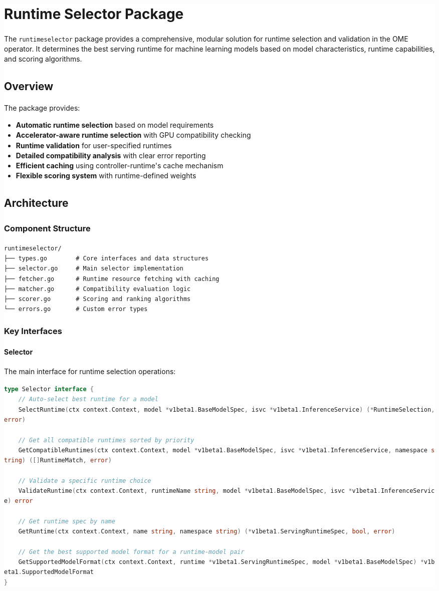 # Runtime Selector Package

The `runtimeselector` package provides a comprehensive, modular solution for runtime selection and validation in the OME operator. It determines the best serving runtime for machine learning models based on model characteristics, runtime capabilities, and scoring algorithms.

## Overview

The package provides:

- **Automatic runtime selection** based on model requirements
- **Accelerator-aware runtime selection** with GPU compatibility checking
- **Runtime validation** for user-specified runtimes
- **Detailed compatibility analysis** with clear error reporting
- **Efficient caching** using controller-runtime's cache mechanism
- **Flexible scoring system** with runtime-defined weights

## Architecture

### Component Structure

```
runtimeselector/
├── types.go        # Core interfaces and data structures
├── selector.go     # Main selector implementation
├── fetcher.go      # Runtime resource fetching with caching
├── matcher.go      # Compatibility evaluation logic
├── scorer.go       # Scoring and ranking algorithms
└── errors.go       # Custom error types
```

### Key Interfaces

#### Selector
The main interface for runtime selection operations:

```go
type Selector interface {
    // Auto-select best runtime for a model
    SelectRuntime(ctx context.Context, model *v1beta1.BaseModelSpec, isvc *v1beta1.InferenceService) (*RuntimeSelection, error)

    // Get all compatible runtimes sorted by priority
    GetCompatibleRuntimes(ctx context.Context, model *v1beta1.BaseModelSpec, isvc *v1beta1.InferenceService, namespace string) ([]RuntimeMatch, error)

    // Validate a specific runtime choice
    ValidateRuntime(ctx context.Context, runtimeName string, model *v1beta1.BaseModelSpec, isvc *v1beta1.InferenceService) error

    // Get runtime spec by name
    GetRuntime(ctx context.Context, name string, namespace string) (*v1beta1.ServingRuntimeSpec, bool, error)

    // Get the best supported model format for a runtime-model pair
    GetSupportedModelFormat(ctx context.Context, runtime *v1beta1.ServingRuntimeSpec, model *v1beta1.BaseModelSpec) *v1beta1.SupportedModelFormat
}
```
